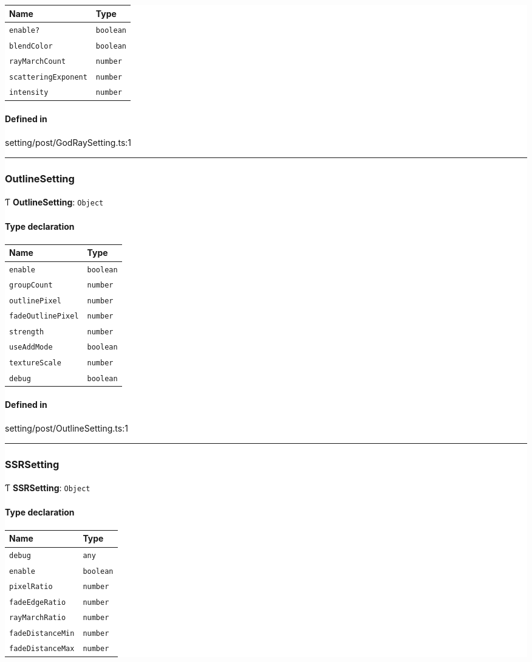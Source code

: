 | Name | Type |
| :------ | :------ |
| `enable?` | `boolean` |
| `blendColor` | `boolean` |
| `rayMarchCount` | `number` |
| `scatteringExponent` | `number` |
| `intensity` | `number` |

#### Defined in

setting/post/GodRaySetting.ts:1

___

### OutlineSetting

Ƭ **OutlineSetting**: `Object`

#### Type declaration

| Name | Type |
| :------ | :------ |
| `enable` | `boolean` |
| `groupCount` | `number` |
| `outlinePixel` | `number` |
| `fadeOutlinePixel` | `number` |
| `strength` | `number` |
| `useAddMode` | `boolean` |
| `textureScale` | `number` |
| `debug` | `boolean` |

#### Defined in

setting/post/OutlineSetting.ts:1

___

### SSRSetting

Ƭ **SSRSetting**: `Object`

#### Type declaration

| Name | Type |
| :------ | :------ |
| `debug` | `any` |
| `enable` | `boolean` |
| `pixelRatio` | `number` |
| `fadeEdgeRatio` | `number` |
| `rayMarchRatio` | `number` |
| `fadeDistanceMin` | `number` |
| `fadeDistanceMax` | `number` |